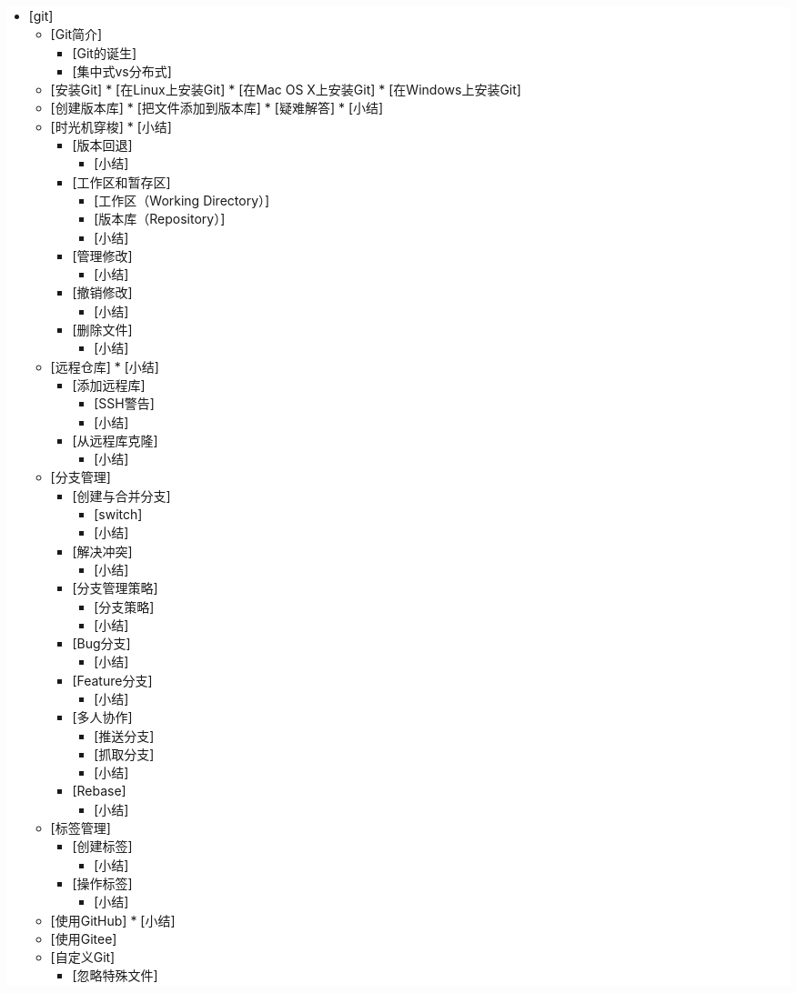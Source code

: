 


* [git]
	* [Git简介]
		* [Git的诞生]
		* [集中式vs分布式]
	* [安装Git]
			* [在Linux上安装Git]
			* [在Mac OS X上安装Git]
			* [在Windows上安装Git]
	* [创建版本库]
			* [把文件添加到版本库]
			* [疑难解答]
			* [小结]
	* [时光机穿梭]
			* [小结]
		* [版本回退]
			* [小结]
		* [工作区和暂存区]
			* [工作区（Working Directory）]
			* [版本库（Repository）]
			* [小结]
		* [管理修改]
			* [小结]
		* [撤销修改]
			* [小结]
		* [删除文件]
			* [小结]
	* [远程仓库]
			* [小结]
		* [添加远程库]
			* [SSH警告]
			* [小结]
		* [从远程库克隆]
			* [小结]
	* [分支管理]
		* [创建与合并分支]
			* [switch]
			* [小结]
		* [解决冲突]
			* [小结]
		* [分支管理策略]
			* [分支策略]
			* [小结]
		* [Bug分支]
			* [小结]
		* [Feature分支]
			* [小结]
		* [多人协作]
			* [推送分支]
			* [抓取分支]
			* [小结]
		* [Rebase]
			* [小结]
	* [标签管理]
		* [创建标签]
			* [小结]
		* [操作标签]
			* [小结]
	* [使用GitHub]
			* [小结]
	* [使用Gitee]
	* [自定义Git]
		* [忽略特殊文件]